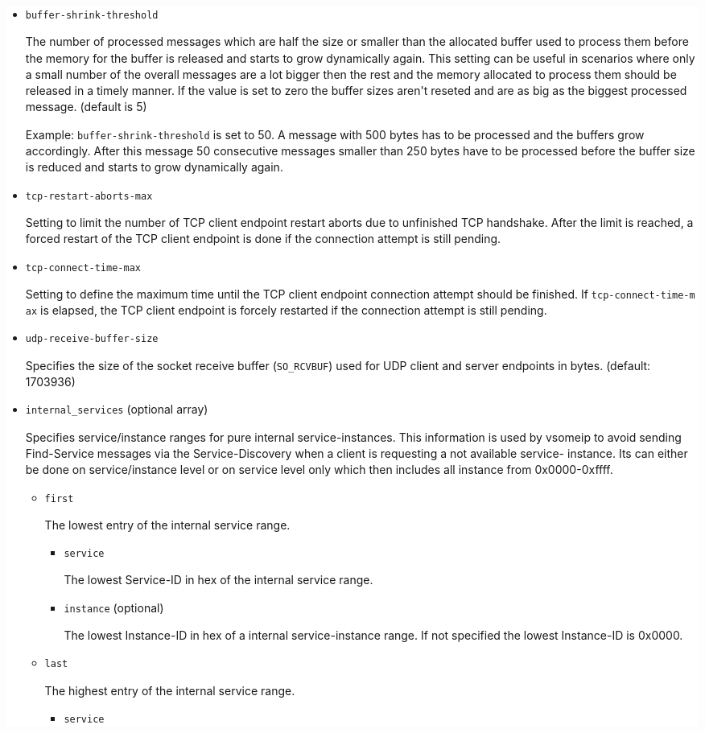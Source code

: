 * `buffer-shrink-threshold`

    The number of processed messages which are half the size or smaller than the
    allocated buffer used to process them before the memory for the buffer is
    released and starts to grow dynamically again. This setting can be useful in
    scenarios where only a small number of the overall messages are a lot bigger
    then the rest and the memory allocated to process them should be released in a
    timely manner. If the value is set to zero the buffer sizes aren't reseted and
    are as big as the biggest processed message. (default is 5)

    Example: `buffer-shrink-threshold` is set to 50. A message with 500 bytes has to
    be processed and the buffers grow accordingly. After this message 50 consecutive
    messages smaller than 250 bytes have to be processed before the buffer size is
    reduced and starts to grow dynamically again.

* `tcp-restart-aborts-max`

    Setting to limit the number of TCP client endpoint restart aborts due to unfinished TCP handshake.
    After the limit is reached, a forced restart of the TCP client endpoint is done if the connection attempt is still pending.

* `tcp-connect-time-max`

    Setting to define the maximum time until the TCP client endpoint connection attempt should be finished.
    If `tcp-connect-time-max` is elapsed, the TCP client endpoint is forcely restarted if the connection attempt is still pending.

* `udp-receive-buffer-size`

    Specifies the size of the socket receive buffer (`SO_RCVBUF`) used for
    UDP client and server endpoints in bytes. (default: 1703936)

* `internal_services` (optional array)

    Specifies service/instance ranges for pure internal service-instances.
    This information is used by vsomeip to avoid sending Find-Service messages
    via the Service-Discovery when a client is requesting a not available service-
    instance. Its can either be done on service/instance level or on service level
    only which then includes all instance from 0x0000-0xffff.

    * `first`

        The lowest entry of the internal service range.

        * `service`

            The lowest Service-ID in hex of the internal service range.

        * `instance` (optional)

            The lowest Instance-ID in hex of a internal service-instance range.
            If not specified the lowest Instance-ID is 0x0000.

    * `last`

        The highest entry of the internal service range.

        * `service`
